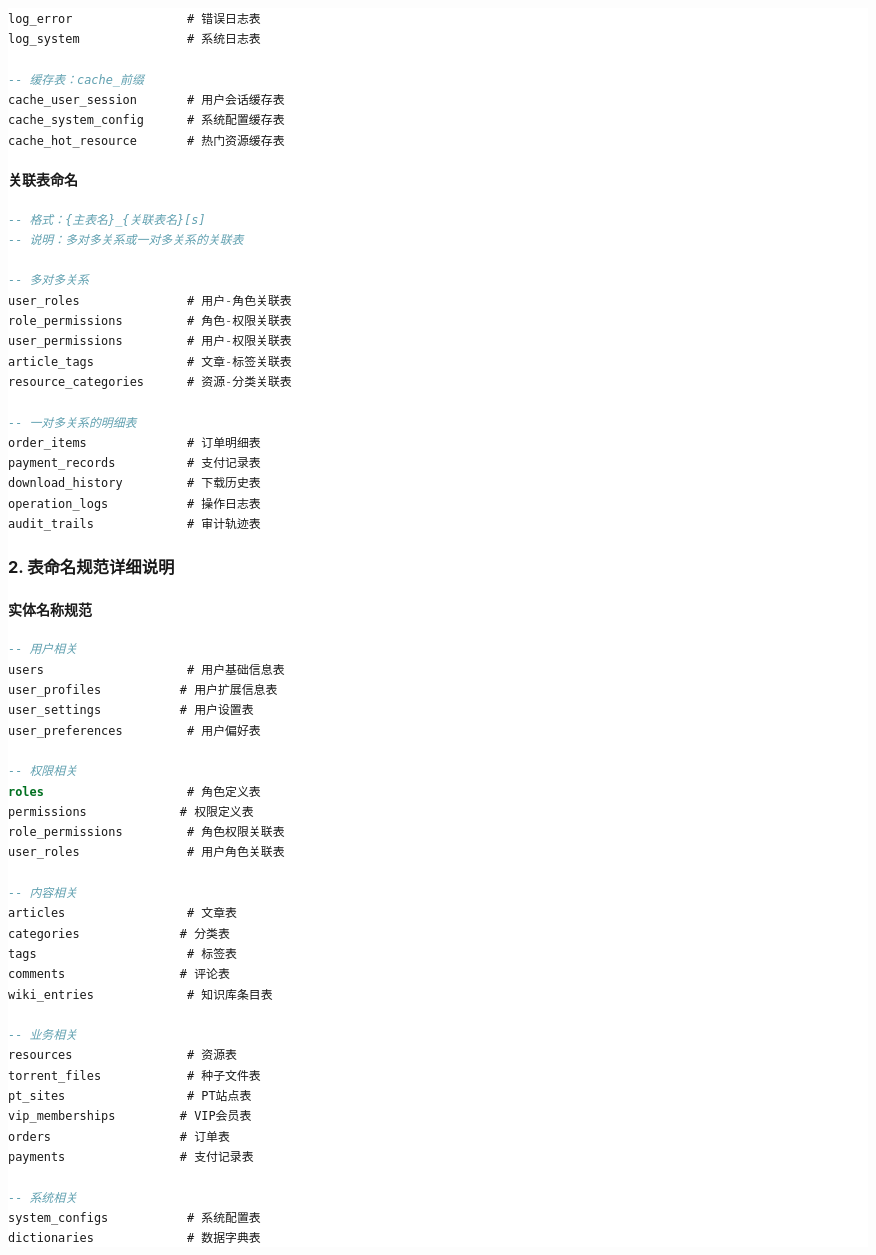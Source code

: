 ```sql
log_error                # 错误日志表
log_system               # 系统日志表

-- 缓存表：cache_前缀
cache_user_session       # 用户会话缓存表
cache_system_config      # 系统配置缓存表
cache_hot_resource       # 热门资源缓存表
```

#### 关联表命名
```sql
-- 格式：{主表名}_{关联表名}[s]
-- 说明：多对多关系或一对多关系的关联表

-- 多对多关系
user_roles               # 用户-角色关联表
role_permissions         # 角色-权限关联表
user_permissions         # 用户-权限关联表
article_tags             # 文章-标签关联表
resource_categories      # 资源-分类关联表

-- 一对多关系的明细表
order_items              # 订单明细表
payment_records          # 支付记录表
download_history         # 下载历史表
operation_logs           # 操作日志表
audit_trails             # 审计轨迹表
```

### 2. 表命名规范详细说明

#### 实体名称规范
```sql
-- 用户相关
users                    # 用户基础信息表
user_profiles           # 用户扩展信息表
user_settings           # 用户设置表
user_preferences         # 用户偏好表

-- 权限相关
roles                    # 角色定义表
permissions             # 权限定义表
role_permissions         # 角色权限关联表
user_roles               # 用户角色关联表

-- 内容相关
articles                 # 文章表
categories              # 分类表
tags                     # 标签表
comments                # 评论表
wiki_entries             # 知识库条目表

-- 业务相关
resources                # 资源表
torrent_files            # 种子文件表
pt_sites                 # PT站点表
vip_memberships         # VIP会员表
orders                  # 订单表
payments                # 支付记录表

-- 系统相关
system_configs           # 系统配置表
dictionaries             # 数据字典表
```
